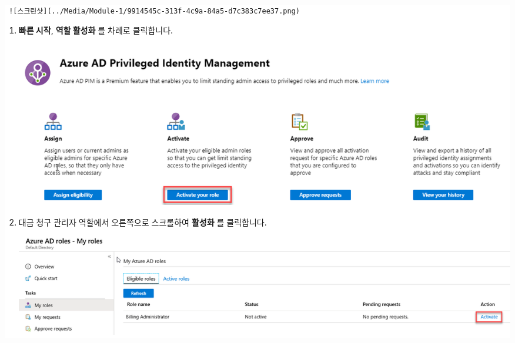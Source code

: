      ![스크린샷](../Media/Module-1/9914545c-313f-4c9a-84a5-d7c383c7ee37.png)

1.  **빠른 시작**, **역할 활성화** 를 차례로 클릭합니다.

     ![스크린샷](../Media/Module-1/112e5790-84b1-4125-8c5c-be97033c7acc.png)

1.  대금 청구 관리자 역할에서 오른쪽으로 스크롤하여 **활성화** 를 클릭합니다.

     ![스크린샷](../Media/Module-1/bd3d79a3-a66d-48a5-8b2e-94c18358b250.png)
